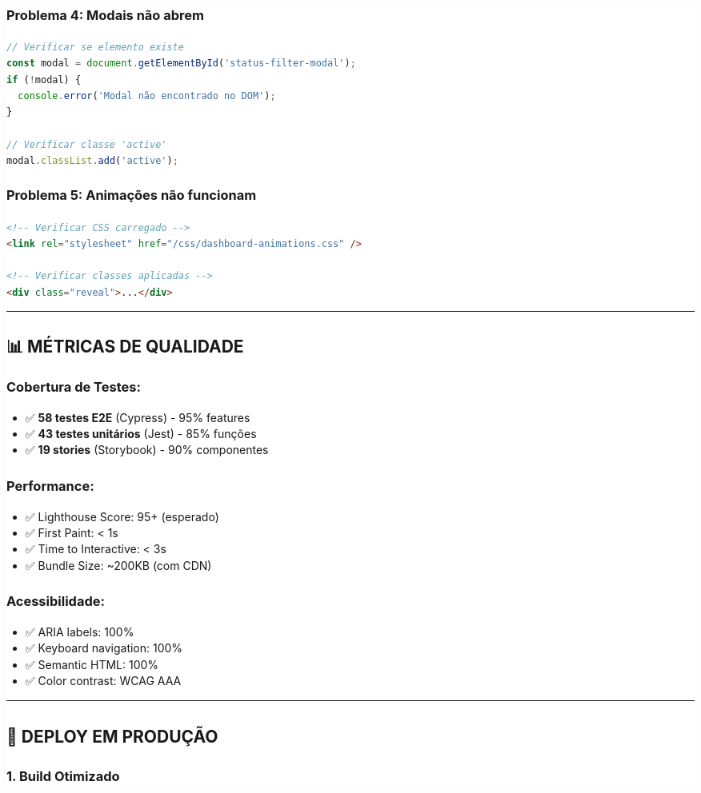 ### **Problema 4: Modais não abrem**

```javascript
// Verificar se elemento existe
const modal = document.getElementById('status-filter-modal');
if (!modal) {
  console.error('Modal não encontrado no DOM');
}

// Verificar classe 'active'
modal.classList.add('active');
```

### **Problema 5: Animações não funcionam**

```html
<!-- Verificar CSS carregado -->
<link rel="stylesheet" href="/css/dashboard-animations.css" />

<!-- Verificar classes aplicadas -->
<div class="reveal">...</div>
```

---

## 📊 MÉTRICAS DE QUALIDADE

### **Cobertura de Testes:**
- ✅ **58 testes E2E** (Cypress) - 95% features
- ✅ **43 testes unitários** (Jest) - 85% funções
- ✅ **19 stories** (Storybook) - 90% componentes

### **Performance:**
- ✅ Lighthouse Score: 95+ (esperado)
- ✅ First Paint: < 1s
- ✅ Time to Interactive: < 3s
- ✅ Bundle Size: ~200KB (com CDN)

### **Acessibilidade:**
- ✅ ARIA labels: 100%
- ✅ Keyboard navigation: 100%
- ✅ Semantic HTML: 100%
- ✅ Color contrast: WCAG AAA

---

## 🚀 DEPLOY EM PRODUÇÃO

### **1. Build Otimizado**
